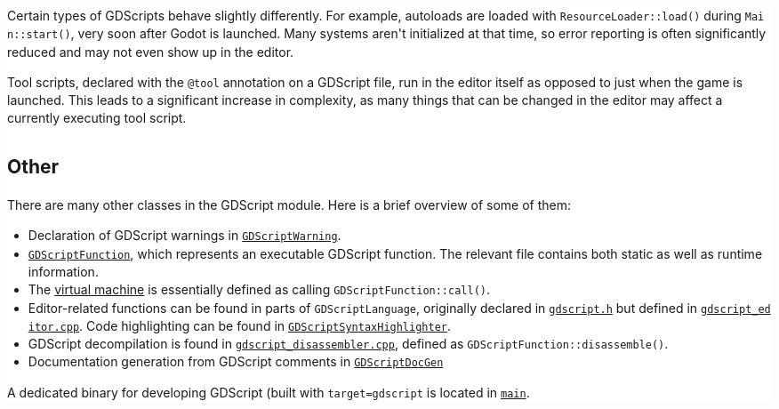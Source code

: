 Certain types of GDScripts behave slightly differently. For example, autoloads are loaded with `ResourceLoader::load()` during `Main::start()`, very soon after Godot is launched. Many systems aren't initialized at that time, so error reporting is often significantly reduced and may not even show up in the editor.

Tool scripts, declared with the `@tool` annotation on a GDScript file, run in the editor itself as opposed to just when the game is launched. This leads to a significant increase in complexity, as many things that can be changed in the editor may affect a currently executing tool script.


## Other

There are many other classes in the GDScript module. Here is a brief overview of some of them:

- Declaration of GDScript warnings in [`GDScriptWarning`](gdscript_warning.h).
- [`GDScriptFunction`](gdscript_function.h), which represents an executable GDScript function. The relevant file contains both static as well as runtime information.
- The [virtual machine](gdscript_vm.cpp) is essentially defined as calling `GDScriptFunction::call()`.
- Editor-related functions can be found in parts of `GDScriptLanguage`, originally declared in [`gdscript.h`](gdscript.h) but defined in [`gdscript_editor.cpp`](gdscript_editor.cpp). Code highlighting can be found in [`GDScriptSyntaxHighlighter`](editor/gdscript_highlighter.h).
- GDScript decompilation is found in [`gdscript_disassembler.cpp`](gdscript_disassembler.h), defined as `GDScriptFunction::disassemble()`.
- Documentation generation from GDScript comments in [`GDScriptDocGen`](editor/gdscript_docgen.h)

A dedicated binary for developing GDScript (built with `target=gdscript` is located in [`main`](main/main.cpp).
